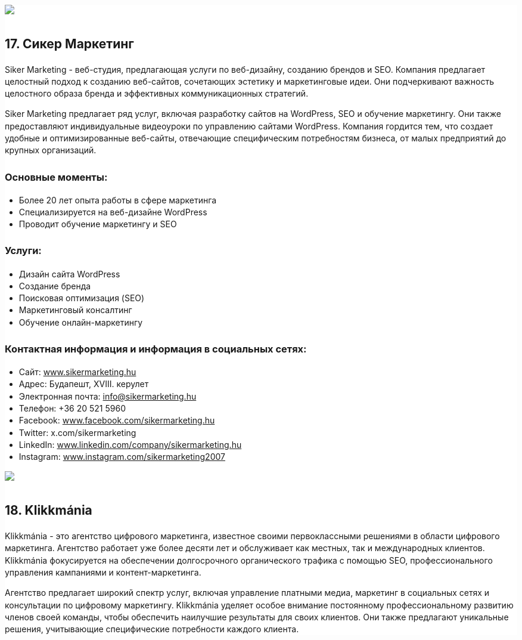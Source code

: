 ![](https://www.link-assistant.com/articles/wp-content/uploads/2024/08/Siker-Marketing.webp)

## 17\. Сикер Маркетинг

Siker Marketing - веб-студия, предлагающая услуги по веб-дизайну, созданию брендов и SEO. Компания предлагает целостный подход к созданию веб-сайтов, сочетающих эстетику и маркетинговые идеи. Они подчеркивают важность целостного образа бренда и эффективных коммуникационных стратегий.

Siker Marketing предлагает ряд услуг, включая разработку сайтов на WordPress, SEO и обучение маркетингу. Они также предоставляют индивидуальные видеоуроки по управлению сайтами WordPress. Компания гордится тем, что создает удобные и оптимизированные веб-сайты, отвечающие специфическим потребностям бизнеса, от малых предприятий до крупных организаций.

### Основные моменты:

* Более 20 лет опыта работы в сфере маркетинга
* Специализируется на веб-дизайне WordPress
* Проводит обучение маркетингу и SEO

### Услуги:

* Дизайн сайта WordPress
* Создание бренда
* Поисковая оптимизация (SEO)
* Маркетинговый консалтинг
* Обучение онлайн-маркетингу

### Контактная информация и информация в социальных сетях:

* Сайт: www.sikermarketing.hu
* Адрес: Будапешт, XVIII. керулет
* Электронная почта: info@sikermarketing.hu
* Телефон: +36 20 521 5960
* Facebook: www.facebook.com/sikermarketing.hu
* Twitter: x.com/sikermarketing
* LinkedIn: www.linkedin.com/company/sikermarketing.hu
* Instagram: www.instagram.com/sikermarketing2007

![](https://www.link-assistant.com/articles/wp-content/uploads/2024/08/Klikkmania.png)

## 18\. Klikkmánia

Klikkmánia - это агентство цифрового маркетинга, известное своими первоклассными решениями в области цифрового маркетинга. Агентство работает уже более десяти лет и обслуживает как местных, так и международных клиентов. Klikkmánia фокусируется на обеспечении долгосрочного органического трафика с помощью SEO, профессионального управления кампаниями и контент-маркетинга.

Агентство предлагает широкий спектр услуг, включая управление платными медиа, маркетинг в социальных сетях и консультации по цифровому маркетингу. Klikkmánia уделяет особое внимание постоянному профессиональному развитию членов своей команды, чтобы обеспечить наилучшие результаты для своих клиентов. Они также предлагают уникальные решения, учитывающие специфические потребности каждого клиента.
